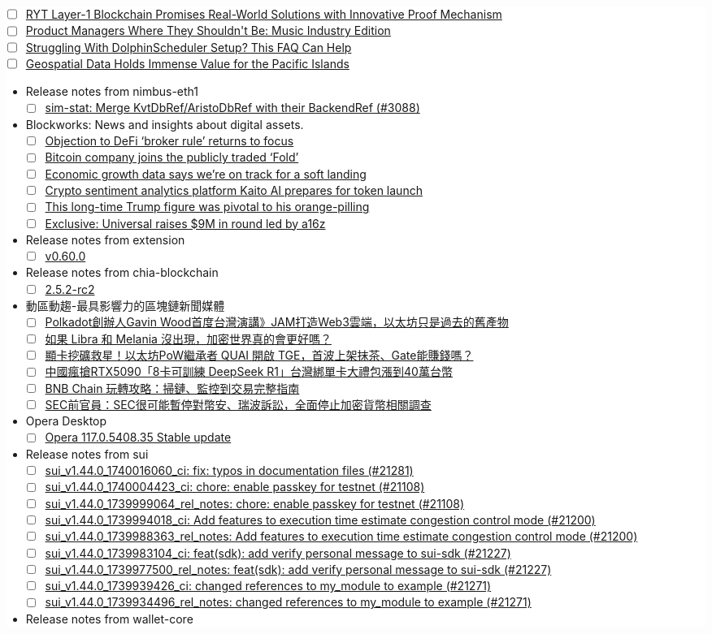   - [ ] [RYT Layer-1 Blockchain Promises Real-World Solutions with Innovative Proof Mechanism](https://hackernoon.com/ryt-layer-1-blockchain-promises-real-world-solutions-with-innovative-proof-mechanism?source=rss)
  - [ ] [Product Managers Where They Shouldn't Be: Music Industry Edition](https://hackernoon.com/product-managers-where-they-shouldnt-be-music-industry-edition?source=rss)
  - [ ] [Struggling With DolphinScheduler Setup? This FAQ Can Help](https://hackernoon.com/struggling-with-dolphinscheduler-setup-this-faq-can-help?source=rss)
  - [ ] [Geospatial Data Holds Immense Value for the Pacific Islands](https://hackernoon.com/geospatial-data-holds-immense-value-for-the-pacific-islands?source=rss)
- Release notes from nimbus-eth1
  - [ ] [sim-stat: Merge KvtDbRef/AristoDbRef with their BackendRef (#3088)](https://github.com/status-im/nimbus-eth1/releases/tag/sim-stat)
- Blockworks: News and insights about digital assets.
  - [ ] [Objection to DeFi ‘broker rule’ returns to focus](https://blockworks.co/news/blockchain-association-defi-broker-rule)
  - [ ] [Bitcoin company joins the publicly traded ‘Fold’](https://blockworks.co/news/public-crypto-company-nasdaq)
  - [ ] [Economic growth data says we’re on track for a soft landing](https://blockworks.co/news/soft-landing-is-on-track)
  - [ ] [Crypto sentiment analytics platform Kaito AI prepares for token launch](https://blockworks.co/news/kaito-preps-token-launch)
  - [ ] [This long-time Trump figure was pivotal to his orange-pilling](https://blockworks.co/news/trump-orange-pilling-influence)
  - [ ] [Exclusive: Universal raises $9M in round led by a16z](https://blockworks.co/news/universal-raise-led-by-a16z)
- Release notes from extension
  - [ ] [v0.60.0](https://github.com/tahowallet/extension/releases/tag/v0.60.0)
- Release notes from chia-blockchain
  - [ ] [2.5.2-rc2](https://github.com/Chia-Network/chia-blockchain/releases/tag/2.5.2-rc2)
- 動區動趨-最具影響力的區塊鏈新聞媒體
  - [ ] [Polkadot創辦人Gavin Wood首度台灣演講》JAM打造Web3雲端，以太坊只是過去的舊產物](https://www.blocktempo.com/polkadot-founder-gavin-wood-delivers-his-first-speech-in-taiwan/)
  - [ ] [如果 Libra 和 Melania 沒出現，加密世界真的會更好嗎？](https://www.blocktempo.com/would-the-crypto-world-really-be-better-off-if-libra-and-melania-didnt-exist/)
  - [ ] [顯卡挖礦救星！以太坊PoW繼承者 QUAI 開啟 TGE，首波上架抹茶、Gate能賺錢嗎？](https://www.blocktempo.com/the-ethereum-pow-successor-quai-network-launches-tge-and-becomes-the-top-choice-for-gpu-mining/)
  - [ ] [中國瘋搶RTX5090「8卡可訓練 DeepSeek R1」台灣綁單卡大禮包漲到40萬台幣](https://www.blocktempo.com/china-rushes-to-buy-rtx-5090-because-8-cards-could-run-deepseek/)
  - [ ] [BNB Chain 玩轉攻略：掃鏈、監控到交易完整指南](https://www.blocktempo.com/play-with-bnb-chain-from-scratch/)
  - [ ] [SEC前官員：SEC很可能暫停對幣安、瑞波訴訟，全面停止加密貨幣相關調查](https://www.blocktempo.com/former-sec-official-predicts-sec-may-halt-crypto-investigations/)
- Opera Desktop
  - [ ] [Opera 117.0.5408.35 Stable update](https://blogs.opera.com/desktop/2025/02/opera-117-0-5408-35-stable-update/)
- Release notes from sui
  - [ ] [sui_v1.44.0_1740016060_ci: fix: typos in documentation files (#21281)](https://github.com/MystenLabs/sui/releases/tag/sui_v1.44.0_1740016060_ci)
  - [ ] [sui_v1.44.0_1740004423_ci: chore: enable passkey for testnet (#21108)](https://github.com/MystenLabs/sui/releases/tag/sui_v1.44.0_1740004423_ci)
  - [ ] [sui_v1.44.0_1739999064_rel_notes: chore: enable passkey for testnet (#21108)](https://github.com/MystenLabs/sui/releases/tag/sui_v1.44.0_1739999064_rel_notes)
  - [ ] [sui_v1.44.0_1739994018_ci: Add features to execution time estimate congestion control mode (#21200)](https://github.com/MystenLabs/sui/releases/tag/sui_v1.44.0_1739994018_ci)
  - [ ] [sui_v1.44.0_1739988363_rel_notes: Add features to execution time estimate congestion control mode (#21200)](https://github.com/MystenLabs/sui/releases/tag/sui_v1.44.0_1739988363_rel_notes)
  - [ ] [sui_v1.44.0_1739983104_ci: feat(sdk): add verify personal message to sui-sdk (#21227)](https://github.com/MystenLabs/sui/releases/tag/sui_v1.44.0_1739983104_ci)
  - [ ] [sui_v1.44.0_1739977500_rel_notes: feat(sdk): add verify personal message to sui-sdk (#21227)](https://github.com/MystenLabs/sui/releases/tag/sui_v1.44.0_1739977500_rel_notes)
  - [ ] [sui_v1.44.0_1739939426_ci: changed references to my_module to example (#21271)](https://github.com/MystenLabs/sui/releases/tag/sui_v1.44.0_1739939426_ci)
  - [ ] [sui_v1.44.0_1739934496_rel_notes: changed references to my_module to example (#21271)](https://github.com/MystenLabs/sui/releases/tag/sui_v1.44.0_1739934496_rel_notes)
- Release notes from wallet-core